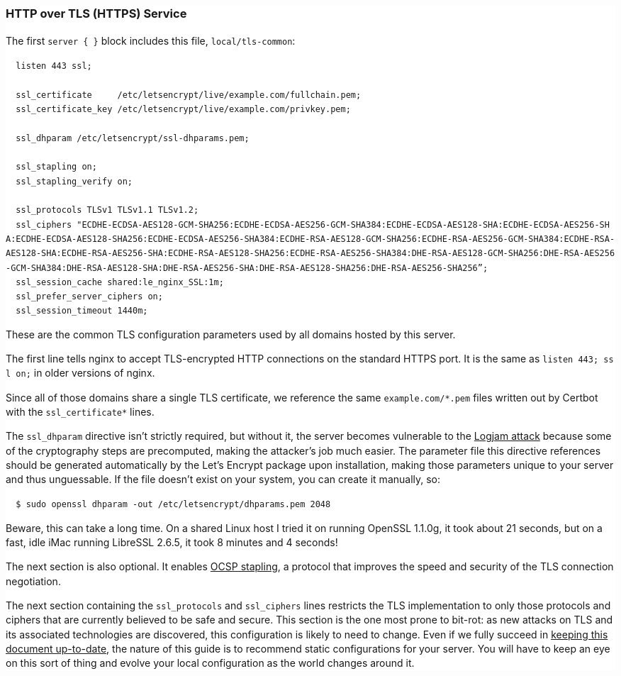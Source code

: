 
### HTTP over TLS (HTTPS) Service

The first `server { }` block includes this file, `local/tls-common`:

      listen 443 ssl;

      ssl_certificate     /etc/letsencrypt/live/example.com/fullchain.pem;
      ssl_certificate_key /etc/letsencrypt/live/example.com/privkey.pem;

      ssl_dhparam /etc/letsencrypt/ssl-dhparams.pem;

      ssl_stapling on;
      ssl_stapling_verify on;

      ssl_protocols TLSv1 TLSv1.1 TLSv1.2;
      ssl_ciphers "ECDHE-ECDSA-AES128-GCM-SHA256:ECDHE-ECDSA-AES256-GCM-SHA384:ECDHE-ECDSA-AES128-SHA:ECDHE-ECDSA-AES256-SHA:ECDHE-ECDSA-AES128-SHA256:ECDHE-ECDSA-AES256-SHA384:ECDHE-RSA-AES128-GCM-SHA256:ECDHE-RSA-AES256-GCM-SHA384:ECDHE-RSA-AES128-SHA:ECDHE-RSA-AES256-SHA:ECDHE-RSA-AES128-SHA256:ECDHE-RSA-AES256-SHA384:DHE-RSA-AES128-GCM-SHA256:DHE-RSA-AES256-GCM-SHA384:DHE-RSA-AES128-SHA:DHE-RSA-AES256-SHA:DHE-RSA-AES128-SHA256:DHE-RSA-AES256-SHA256”;
      ssl_session_cache shared:le_nginx_SSL:1m;
      ssl_prefer_server_ciphers on;
      ssl_session_timeout 1440m;

These are the common TLS configuration parameters used by all domains
hosted by this server.

The first line tells nginx to accept TLS-encrypted HTTP connections on
the standard HTTPS port. It is the same as `listen 443; ssl on;` in
older versions of nginx.

Since all of those domains share a single TLS certificate, we reference
the same `example.com/*.pem` files written out by Certbot with the
`ssl_certificate*` lines. 

The `ssl_dhparam` directive isn’t strictly required, but without it, the
server becomes vulnerable to the [Logjam attack][lja] because some of
the cryptography steps are precomputed, making the attacker’s job much
easier. The parameter file this directive references should be
generated automatically by the Let’s Encrypt package upon installation,
making those parameters unique to your server and thus unguessable. If
the file doesn’t exist on your system, you can create it manually, so:

      $ sudo openssl dhparam -out /etc/letsencrypt/dhparams.pem 2048

Beware, this can take a long time. On a shared Linux host I tried it on
running OpenSSL 1.1.0g, it took about 21 seconds, but on a fast, idle
iMac running LibreSSL 2.6.5, it took 8 minutes and 4 seconds!

The next section is also optional. It enables [OCSP stapling][ocsp], a
protocol that improves the speed and security of the TLS connection
negotiation.

The next section containing the `ssl_protocols` and `ssl_ciphers` lines
restricts the TLS implementation to only those protocols and ciphers
that are currently believed to be safe and secure.  This section is the
one most prone to bit-rot: as new attacks on TLS and its associated
technologies are discovered, this configuration is likely to need to
change. Even if we fully succeed in [keeping this document
up-to-date](#evolution), the nature of this guide is to recommend static
configurations for your server. You will have to keep an eye on this
sort of thing and evolve your local configuration as the world changes
around it.


[2016]: https://www.mail-archive.com/fossil-users@lists.fossil-scm.org/msg22907.html
[acme]: https://en.wikipedia.org/wiki/Automated_Certificate_Management_Environment
[cb]:   https://certbot.eff.org/
[cbnu]: https://certbot.eff.org/lets-encrypt/ubuntubionic-nginx
[fd]:   https://fossil-scm.org/forum/forumpost/ae6a4ee157
[hsts]: https://en.wikipedia.org/wiki/HTTP_Strict_Transport_Security
[lja]:  https://en.wikipedia.org/wiki/Logjam_(computer_security)
[mitm]: https://en.wikipedia.org/wiki/Man-in-the-middle_attack
[nest]: https://www.nginx.com/blog/http-strict-transport-security-hsts-and-nginx/
[ocsp]: https://en.wikipedia.org/wiki/OCSP_stapling
[qslc]: https://github.com/ssllabs/research/wiki/SSL-and-TLS-Deployment-Best-Practices
[qslt]: https://www.ssllabs.com/ssltest/
[scgi]: https://en.wikipedia.org/wiki/Simple_Common_Gateway_Interface
[vps]:  https://en.wikipedia.org/wiki/Virtual_private_server